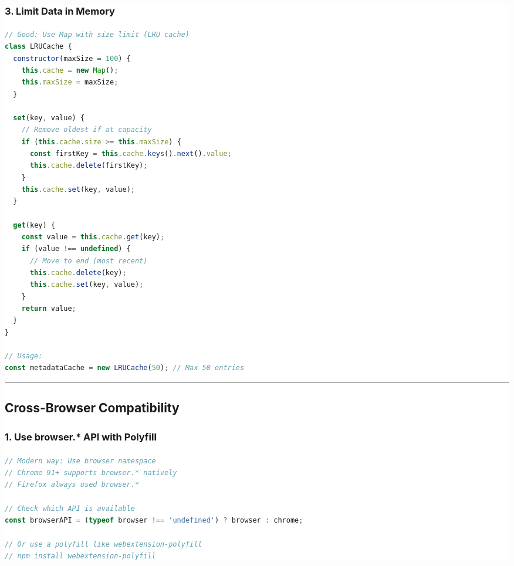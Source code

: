 ### 3. Limit Data in Memory

```javascript
// Good: Use Map with size limit (LRU cache)
class LRUCache {
  constructor(maxSize = 100) {
    this.cache = new Map();
    this.maxSize = maxSize;
  }

  set(key, value) {
    // Remove oldest if at capacity
    if (this.cache.size >= this.maxSize) {
      const firstKey = this.cache.keys().next().value;
      this.cache.delete(firstKey);
    }
    this.cache.set(key, value);
  }

  get(key) {
    const value = this.cache.get(key);
    if (value !== undefined) {
      // Move to end (most recent)
      this.cache.delete(key);
      this.cache.set(key, value);
    }
    return value;
  }
}

// Usage:
const metadataCache = new LRUCache(50); // Max 50 entries
```

---

## Cross-Browser Compatibility

### 1. Use browser.* API with Polyfill

```javascript
// Modern way: Use browser namespace
// Chrome 91+ supports browser.* natively
// Firefox always used browser.*

// Check which API is available
const browserAPI = (typeof browser !== 'undefined') ? browser : chrome;

// Or use a polyfill like webextension-polyfill
// npm install webextension-polyfill
```
